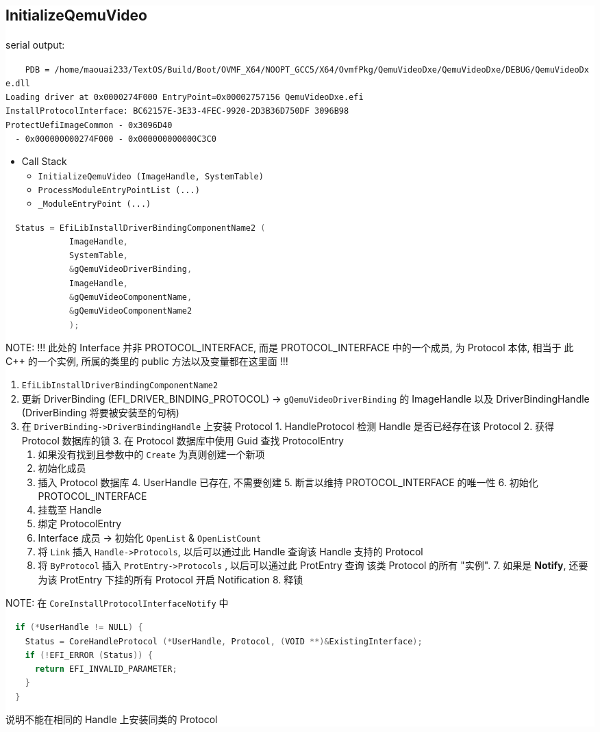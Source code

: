 ## InitializeQemuVideo

serial output:
```
    PDB = /home/maouai233/TextOS/Build/Boot/OVMF_X64/NOOPT_GCC5/X64/OvmfPkg/QemuVideoDxe/QemuVideoDxe/DEBUG/QemuVideoDxe.dll
Loading driver at 0x0000274F000 EntryPoint=0x00002757156 QemuVideoDxe.efi
InstallProtocolInterface: BC62157E-3E33-4FEC-9920-2D3B36D750DF 3096B98
ProtectUefiImageCommon - 0x3096D40
  - 0x000000000274F000 - 0x000000000000C3C0
```

- Call Stack
  - `InitializeQemuVideo (ImageHandle, SystemTable)`
  - `ProcessModuleEntryPointList (...)`
  - `_ModuleEntryPoint (...)`

```c++
  Status = EfiLibInstallDriverBindingComponentName2 (
             ImageHandle,
             SystemTable,
             &gQemuVideoDriverBinding,
             ImageHandle,
             &gQemuVideoComponentName,
             &gQemuVideoComponentName2
             );
```

NOTE: !!! 此处的 Interface 并非 PROTOCOL_INTERFACE, 而是 PROTOCOL_INTERFACE 中的一个成员, 为 Protocol 本体, 相当于 此 C++ 的一个实例, 所属的类里的 public 方法以及变量都在这里面 !!!

1. `EfiLibInstallDriverBindingComponentName2`
  1. 更新 DriverBinding (EFI_DRIVER_BINDING_PROTOCOL) -> `gQemuVideoDriverBinding` 的 ImageHandle 以及 DriverBindingHandle (DriverBinding 将要被安装至的句柄)
  2. 在 `DriverBinding->DriverBindingHandle` 上安装 Protocol
    1. HandleProtocol 检测 Handle 是否已经存在该 Protocol
    2. 获得 Protocol 数据库的锁
    3. 在 Protocol 数据库中使用 Guid 查找 ProtocolEntry
      1. 如果没有找到且参数中的 `Create` 为真则创建一个新项
        1. 初始化成员
        2. 插入 Protocol 数据库
    4. UserHandle 已存在, 不需要创建
    5. 断言以维持 PROTOCOL_INTERFACE 的唯一性
    6. 初始化 PROTOCOL_INTERFACE
      1. 挂载至 Handle
      2. 绑定 ProtocolEntry
      3. Interface 成员 -> 初始化 `OpenList` & `OpenListCount`
      4. 将 `Link` 插入 `Handle->Protocols`, 以后可以通过此 Handle 查询该 Handle 支持的 Protocol
      5. 将 `ByProtocol` 插入 `ProtEntry->Protocols` , 以后可以通过此 ProtEntry 查询 该类 Protocol 的所有 "实例".
    7. 如果是 **Notify**, 还要为该 ProtEntry 下挂的所有 Protocol 开启 Notification
    8. 释锁

NOTE: 在 `CoreInstallProtocolInterfaceNotify` 中
```c++
  if (*UserHandle != NULL) {
    Status = CoreHandleProtocol (*UserHandle, Protocol, (VOID **)&ExistingInterface);
    if (!EFI_ERROR (Status)) {
      return EFI_INVALID_PARAMETER;
    }
  }
```
说明不能在相同的 Handle 上安装同类的 Protocol
